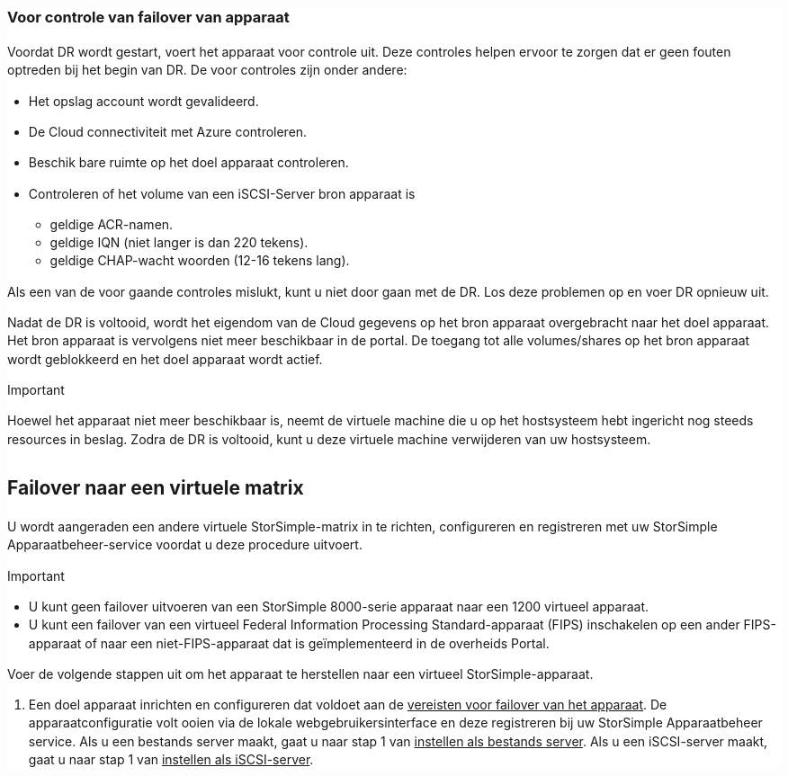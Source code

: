 ### <a name="device-failover-prechecks"></a>Voor controle van failover van apparaat

Voordat DR wordt gestart, voert het apparaat voor controle uit. Deze controles helpen ervoor te zorgen dat er geen fouten optreden bij het begin van DR. De voor controles zijn onder andere:

* Het opslag account wordt gevalideerd.
* De Cloud connectiviteit met Azure controleren.
* Beschik bare ruimte op het doel apparaat controleren.
* Controleren of het volume van een iSCSI-Server bron apparaat is
  
  * geldige ACR-namen.
  * geldige IQN (niet langer is dan 220 tekens).
  * geldige CHAP-wacht woorden (12-16 tekens lang).

Als een van de voor gaande controles mislukt, kunt u niet door gaan met de DR. Los deze problemen op en voer DR opnieuw uit.

Nadat de DR is voltooid, wordt het eigendom van de Cloud gegevens op het bron apparaat overgebracht naar het doel apparaat. Het bron apparaat is vervolgens niet meer beschikbaar in de portal. De toegang tot alle volumes/shares op het bron apparaat wordt geblokkeerd en het doel apparaat wordt actief.

> [!IMPORTANT]
> Hoewel het apparaat niet meer beschikbaar is, neemt de virtuele machine die u op het hostsysteem hebt ingericht nog steeds resources in beslag. Zodra de DR is voltooid, kunt u deze virtuele machine verwijderen van uw hostsysteem.
> 
> 

## <a name="fail-over-to-a-virtual-array"></a>Failover naar een virtuele matrix

U wordt aangeraden een andere virtuele StorSimple-matrix in te richten, configureren en registreren met uw StorSimple Apparaatbeheer-service voordat u deze procedure uitvoert.

> [!IMPORTANT]
> 
> * U kunt geen failover uitvoeren van een StorSimple 8000-serie apparaat naar een 1200 virtueel apparaat.
> * U kunt een failover van een virtueel Federal Information Processing Standard-apparaat (FIPS) inschakelen op een ander FIPS-apparaat of naar een niet-FIPS-apparaat dat is geïmplementeerd in de overheids Portal.


Voer de volgende stappen uit om het apparaat te herstellen naar een virtueel StorSimple-apparaat.

1. Een doel apparaat inrichten en configureren dat voldoet aan de [vereisten voor failover van het apparaat](#prerequisites). De apparaatconfiguratie volt ooien via de lokale webgebruikersinterface en deze registreren bij uw StorSimple Apparaatbeheer service. Als u een bestands server maakt, gaat u naar stap 1 van [instellen als bestands server](storsimple-virtual-array-deploy3-fs-setup.md#step-1-complete-the-local-web-ui-setup-and-register-your-device). Als u een iSCSI-server maakt, gaat u naar stap 1 van [instellen als iSCSI-server](storsimple-virtual-array-deploy3-iscsi-setup.md#step-1-complete-the-local-web-ui-setup-and-register-your-device).
